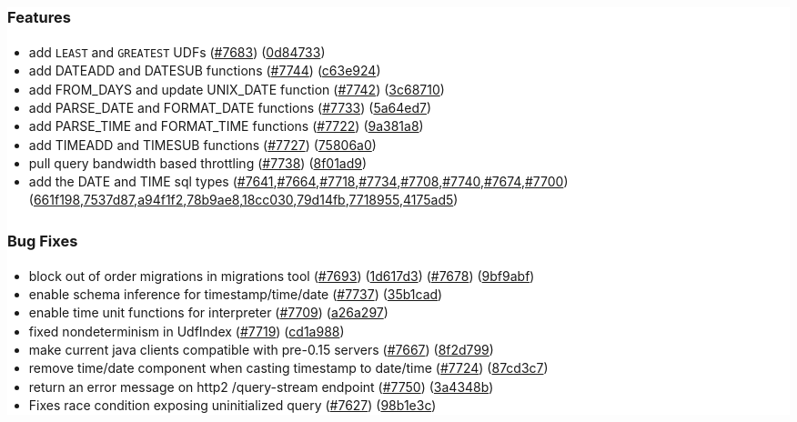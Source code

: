 ### Features

- add `LEAST` and `GREATEST` UDFs ([#7683](https://github.com/confluentinc/ksql/pull/7683)) ([0d84733](https://github.com/confluentinc/ksql/commit/0d847335b4e048ebbb8bc98a5c40f9af26c77c05))
- add DATEADD and DATESUB functions ([#7744](https://github.com/confluentinc/ksql/pull/7744)) ([c63e924](https://github.com/confluentinc/ksql/commit/c63e924081971f70b68b6ac4545649d370eb1a29))
- add FROM_DAYS and update UNIX_DATE function ([#7742](https://github.com/confluentinc/ksql/pull/7742)) ([3c68710](https://github.com/confluentinc/ksql/commit/3c6871089e290be60787dda260ff8f8be0422483))
- add PARSE_DATE and FORMAT_DATE functions ([#7733](https://github.com/confluentinc/ksql/pull/7733)) ([5a64ed7](https://github.com/confluentinc/ksql/commit/5a64ed7e762a06b9a2969def7c493b84451c0ac1))
- add PARSE_TIME and FORMAT_TIME functions ([#7722](https://github.com/confluentinc/ksql/pull/7722)) ([9a381a8](https://github.com/confluentinc/ksql/commit/9a381a8ec8efc3e49632068d65de6e8b235d0527))
- add TIMEADD and TIMESUB functions ([#7727](https://github.com/confluentinc/ksql/pull/7727)) ([75806a0](https://github.com/confluentinc/ksql/commit/75806a0233d838b3980a9b367cab42d7ab3b62d3))
- pull query bandwidth based throttling ([#7738](https://github.com/confluentinc/ksql/pull/7738)) ([8f01ad9](https://github.com/confluentinc/ksql/commit/8f01ad986c6d9e61be3da9b011941fef45ab2ec7))
- add the DATE and TIME sql types ([#7641](https://github.com/confluentinc/ksql/pull/7641),[#7664](https://github.com/confluentinc/ksql/pull/7664),[#7718](https://github.com/confluentinc/ksql/pull/7718),[#7734](https://github.com/confluentinc/ksql/pull/7734),[#7708](https://github.com/confluentinc/ksql/pull/7708),[#7740](https://github.com/confluentinc/ksql/pull/7740),[#7674](https://github.com/confluentinc/ksql/pull/7674),[#7700](https://github.com/confluentinc/ksql/pull/7700))([661f198](https://github.com/confluentinc/ksql/commit/661f19836502442ee2fff155f9fbc2a6fbf0063f),[7537d87](https://github.com/confluentinc/ksql/commit/7537d87a77f37afc557d061fd2b816dfcdbfb12a),[a94f1f2](https://github.com/confluentinc/ksql/commit/a94f1f234607fb594fe4b617c83bba1b97a812d2),[78b9ae8](https://github.com/confluentinc/ksql/commit/78b9ae8666f0a74460aa9b1bed01d437930be2ce),[18cc030](https://github.com/confluentinc/ksql/commit/18cc030f453adcaa525d79e6bb773e35827a2ba7),[79d14fb](https://github.com/confluentinc/ksql/commit/79d14fb60d7d784b3e099bcd59f102012c6a0d63),[7718955](https://github.com/confluentinc/ksql/commit/771895510f9dbeadf4504dbaa562490da124dd63),[4175ad5](https://github.com/confluentinc/ksql/commit/4175ad5f46d9ee15a0469cfcffb2a217c41b3c1e))

### Bug Fixes

- block out of order migrations in migrations tool ([#7693](https://github.com/confluentinc/ksql/pull/7693)) ([1d617d3](https://github.com/confluentinc/ksql/commit/1d617d38d2928b8ec39d48df8060d4f43649382d))
  ([#7678](https://github.com/confluentinc/ksql/pull/7678)) ([9bf9abf](https://github.com/confluentinc/ksql/commit/9bf9abf0d8093d2b53859abd5fe54a0d280a3cc7))
- enable schema inference for timestamp/time/date ([#7737](https://github.com/confluentinc/ksql/pull/7737)) ([35b1cad](https://github.com/confluentinc/ksql/commit/35b1cadc08faea68ca0b76e6c08ac664a5122c0b))
- enable time unit functions for interpreter ([#7709](https://github.com/confluentinc/ksql/pull/7709)) ([a26a297](https://github.com/confluentinc/ksql/commit/a26a297af55ad46c3f46efae78f470a33d0df251))
- fixed nondeterminism in UdfIndex ([#7719](https://github.com/confluentinc/ksql/pull/7719)) ([cd1a988](https://github.com/confluentinc/ksql/commit/cd1a9880aa39e0fb9b4e84d9f713235c8569b104))
- make current java clients compatible with pre-0.15 servers ([#7667](https://github.com/confluentinc/ksql/pull/7667)) ([8f2d799](https://github.com/confluentinc/ksql/commit/8f2d79944050af0402a208a9cd939eaf92d37851))
- remove time/date component when casting timestamp to date/time ([#7724](https://github.com/confluentinc/ksql/pull/7724)) ([87cd3c7](https://github.com/confluentinc/ksql/commit/87cd3c727c7a27b717d89f51459a133cfa2d7cad))
- return an error message on http2 /query-stream endpoint ([#7750](https://github.com/confluentinc/ksql/pull/7750)) ([3a4348b](https://github.com/confluentinc/ksql/commit/3a4348b9f394c9ac0dd3a3eeb64bd2e6b4663f69))
- Fixes race condition exposing uninitialized query ([#7627](https://github.com/confluentinc/ksql/pull/7627)) ([98b1e3c](https://github.com/confluentinc/ksql/commit/98b1e3c220a6891321eecca0330adc8229eb089b))
